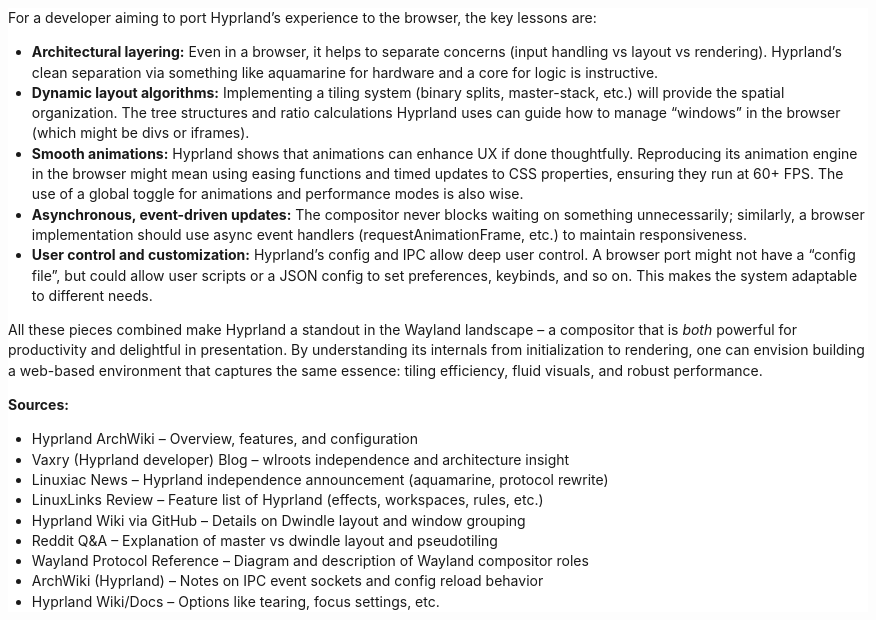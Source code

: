 For a developer aiming to port Hyprland’s experience to the browser, the key lessons are:

* **Architectural layering:** Even in a browser, it helps to separate concerns (input handling vs layout vs rendering). Hyprland’s clean separation via something like aquamarine for hardware and a core for logic is instructive.
* **Dynamic layout algorithms:** Implementing a tiling system (binary splits, master-stack, etc.) will provide the spatial organization. The tree structures and ratio calculations Hyprland uses can guide how to manage “windows” in the browser (which might be divs or iframes).
* **Smooth animations:** Hyprland shows that animations can enhance UX if done thoughtfully. Reproducing its animation engine in the browser might mean using easing functions and timed updates to CSS properties, ensuring they run at 60+ FPS. The use of a global toggle for animations and performance modes is also wise.
* **Asynchronous, event-driven updates:** The compositor never blocks waiting on something unnecessarily; similarly, a browser implementation should use async event handlers (requestAnimationFrame, etc.) to maintain responsiveness.
* **User control and customization:** Hyprland’s config and IPC allow deep user control. A browser port might not have a “config file”, but could allow user scripts or a JSON config to set preferences, keybinds, and so on. This makes the system adaptable to different needs.

All these pieces combined make Hyprland a standout in the Wayland landscape – a compositor that is *both* powerful for productivity and delightful in presentation. By understanding its internals from initialization to rendering, one can envision building a web-based environment that captures the same essence: tiling efficiency, fluid visuals, and robust performance.

**Sources:**

* Hyprland ArchWiki – Overview, features, and configuration
* Vaxry (Hyprland developer) Blog – wlroots independence and architecture insight
* Linuxiac News – Hyprland independence announcement (aquamarine, protocol rewrite)
* LinuxLinks Review – Feature list of Hyprland (effects, workspaces, rules, etc.)
* Hyprland Wiki via GitHub – Details on Dwindle layout and window grouping
* Reddit Q\&A – Explanation of master vs dwindle layout and pseudotiling
* Wayland Protocol Reference – Diagram and description of Wayland compositor roles
* ArchWiki (Hyprland) – Notes on IPC event sockets and config reload behavior
* Hyprland Wiki/Docs – Options like tearing, focus settings, etc.
